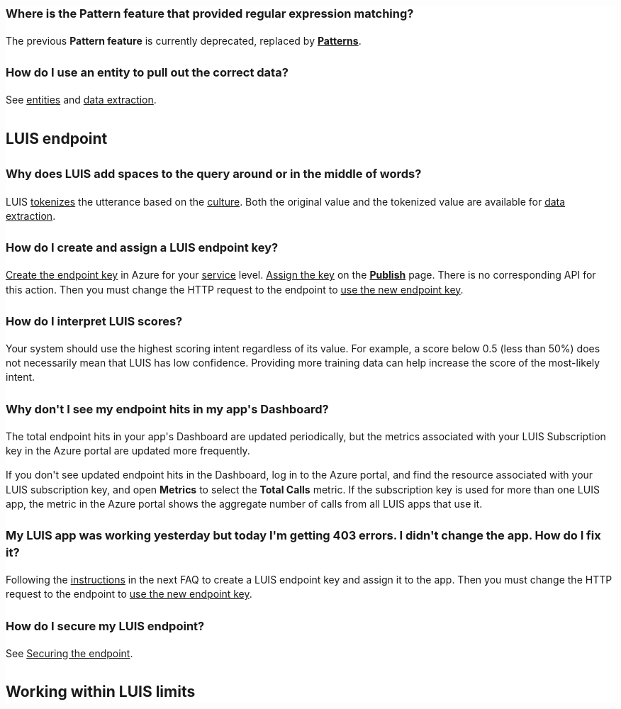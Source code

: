 ### Where is the Pattern feature that provided regular expression matching?
The previous **Pattern feature** is currently deprecated, replaced by **[Patterns](luis-concept-patterns.md)**. 

### How do I use an entity to pull out the correct data? 
See [entities](luis-concept-entity-types.md) and [data extraction](luis-concept-data-extraction.md).

## LUIS endpoint

### Why does LUIS add spaces to the query around or in the middle of words?
LUIS [tokenizes](luis-glossary.md#token) the utterance based on the [culture](luis-supported-languages.md#tokenization). Both the original value and the tokenized value are available for [data extraction](luis-concept-data-extraction.md#tokenized-entity-returned).

### How do I create and assign a LUIS endpoint key?
[Create the endpoint key](luis-how-to-azure-subscription.md#create-luis-endpoint-key) in Azure for your [service](https://azure.microsoft.com/pricing/details/cognitive-services/language-understanding-intelligent-services/) level. [Assign the key](Manage-keys.md#assign-endpoint-key) on the **[Publish](publishapp.md)** page. There is no corresponding API for this action. Then you must change the HTTP request to the endpoint to [use the new endpoint key](luis-concept-keys.md#use-endpoint-key-in-query).

### How do I interpret LUIS scores? 
Your system should use the highest scoring intent regardless of its value. For example, a score below 0.5 (less than 50%) does not necessarily mean that LUIS has low confidence. Providing more training data can help increase the score of the most-likely intent.

### Why don't I see my endpoint hits in my app's Dashboard?
The total endpoint hits in your app's Dashboard are updated periodically, but the metrics associated with your LUIS Subscription key in the Azure portal are updated more frequently. 

If you don't see updated endpoint hits in the Dashboard, log in to the Azure portal, and find the resource associated with your LUIS subscription key, and open **Metrics** to select the **Total Calls** metric. If the subscription key is used for more than one LUIS app, the metric in the Azure portal shows the aggregate number of calls from all LUIS apps that use it.

### My LUIS app was working yesterday but today I'm getting 403 errors. I didn't change the app. How do I fix it? 
Following the [instructions](#how-do-i-create-and-assign-a-luis-endpoint-key) in the next FAQ to create a LUIS endpoint key and assign it to the app. Then you must change the HTTP request to the endpoint to [use the new endpoint key](luis-concept-keys.md#use-endpoint-key-in-query).

### How do I secure my LUIS endpoint? 
See [Securing the endpoint](luis-concept-security.md#securing-the-endpoint).

## Working within LUIS limits
